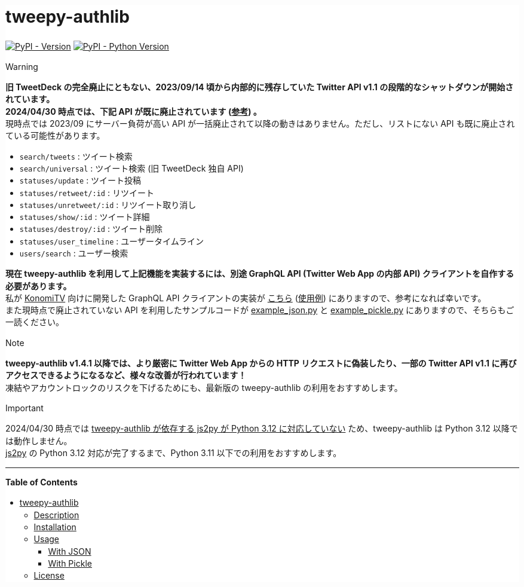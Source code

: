 
# tweepy-authlib

[![PyPI - Version](https://img.shields.io/pypi/v/tweepy-authlib.svg)](https://pypi.org/project/tweepy-authlib)
[![PyPI - Python Version](https://img.shields.io/pypi/pyversions/tweepy-authlib.svg)](https://pypi.org/project/tweepy-authlib)

> [!WARNING]  
> **旧 TweetDeck の完全廃止にともない、2023/09/14 頃から内部的に残存していた Twitter API v1.1 の段階的なシャットダウンが開始されています。**  
> **2024/04/30 時点では、下記 API が既に廃止されています ([参考](https://github.com/dimdenGD/OldTweetDeck/blob/main/src/interception.js)) 。**  
> 現時点では 2023/09 にサーバー負荷が高い API が一括廃止されて以降の動きはありません。ただし、リストにない API も既に廃止されている可能性があります。
> - `search/tweets` : ツイート検索
> - `search/universal` : ツイート検索 (旧 TweetDeck 独自 API)
> - `statuses/update` : ツイート投稿
> - `statuses/retweet/:id` : リツイート
> - `statuses/unretweet/:id` : リツイート取り消し
> - `statuses/show/:id` : ツイート詳細
> - `statuses/destroy/:id` : ツイート削除
> - `statuses/user_timeline` : ユーザータイムライン
> - `users/search` : ユーザー検索
>
> **現在 tweepy-authlib を利用して上記機能を実装するには、別途 GraphQL API (Twitter Web App の内部 API) クライアントを自作する必要があります。**  
> 私が [KonomiTV](https://github.com/tsukumijima/KonomiTV) 向けに開発した GraphQL API クライアントの実装が [こちら](https://github.com/tsukumijima/KonomiTV/blob/master/server/app/utils/TwitterGraphQLAPI.py) ([使用例](https://github.com/tsukumijima/KonomiTV/blob/master/server/app/routers/TwitterRouter.py)) にありますので、参考になれば幸いです。  
> また現時点で廃止されていない API を利用したサンプルコードが [example_json.py](example_json.py) と [example_pickle.py](example_pickle.py) にありますので、そちらもご一読ください。

> [!NOTE]  
> **tweepy-authlib v1.4.1 以降では、より厳密に Twitter Web App からの HTTP リクエストに偽装したり、一部の Twitter API v1.1 に再びアクセスできるようになるなど、様々な改善が行われています！**  
> 凍結やアカウントロックのリスクを下げるためにも、最新版の tweepy-authlib の利用をおすすめします。

> [!IMPORTANT]  
> 2024/04/30 時点では [tweepy-authlib が依存する js2py が Python 3.12 に対応していない](https://github.com/tsukumijima/tweepy-authlib/issues/5) ため、tweepy-authlib は Python 3.12 以降では動作しません。  
> [js2py](https://github.com/PiotrDabkowski/Js2Py) の Python 3.12 対応が完了するまで、Python 3.11 以下での利用をおすすめします。

-----

**Table of Contents**

- [tweepy-authlib](#tweepy-authlib)
  - [Description](#description)
  - [Installation](#installation)
  - [Usage](#usage)
    - [With JSON](#with-json)
    - [With Pickle](#with-pickle)
  - [License](#license)
